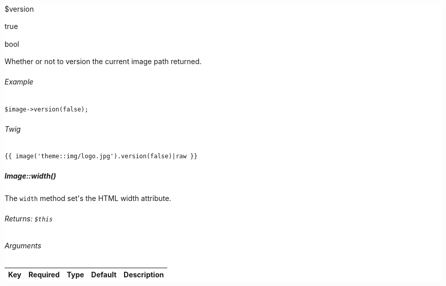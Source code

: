 <tr>

<td>

$version

</td>

<td>

true

</td>

<td>

bool

</td>

<td>

Whether or not to version the current image path returned.

</td>

</tr>

</tbody>

</table>

###### Example

    $image->version(false);

###### Twig

    {{ image('theme::img/logo.jpg').version(false)|raw }}

##### Image::width()

The `width` method set's the HTML width attribute.

###### Returns: `$this`

###### Arguments

<table class="table table-bordered table-striped">

<thead>

<tr>

<th>Key</th>

<th>Required</th>

<th>Type</th>

<th>Default</th>

<th>Description</th>
